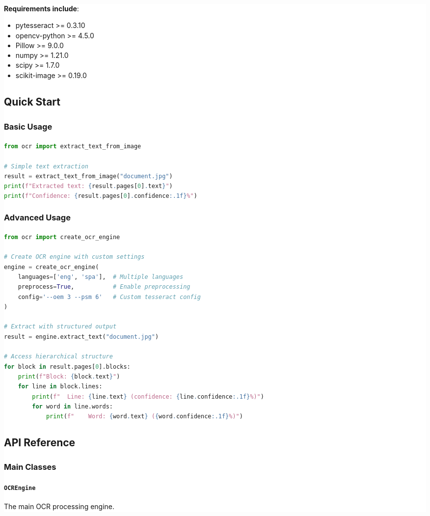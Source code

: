 **Requirements include**:
- pytesseract >= 0.3.10
- opencv-python >= 4.5.0
- Pillow >= 9.0.0
- numpy >= 1.21.0
- scipy >= 1.7.0
- scikit-image >= 0.19.0

## Quick Start

### Basic Usage

```python
from ocr import extract_text_from_image

# Simple text extraction
result = extract_text_from_image("document.jpg")
print(f"Extracted text: {result.pages[0].text}")
print(f"Confidence: {result.pages[0].confidence:.1f}%")
```

### Advanced Usage

```python
from ocr import create_ocr_engine

# Create OCR engine with custom settings
engine = create_ocr_engine(
    languages=['eng', 'spa'],  # Multiple languages
    preprocess=True,           # Enable preprocessing
    config='--oem 3 --psm 6'   # Custom tesseract config
)

# Extract with structured output
result = engine.extract_text("document.jpg")

# Access hierarchical structure
for block in result.pages[0].blocks:
    print(f"Block: {block.text}")
    for line in block.lines:
        print(f"  Line: {line.text} (confidence: {line.confidence:.1f}%)")
        for word in line.words:
            print(f"    Word: {word.text} ({word.confidence:.1f}%)")
```

## API Reference

### Main Classes

#### `OCREngine`
The main OCR processing engine.
